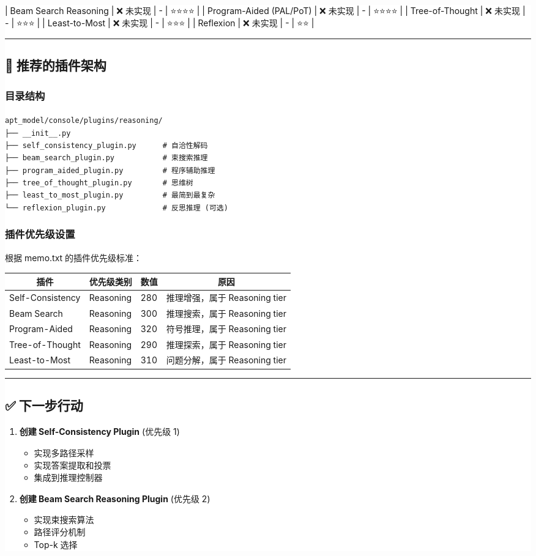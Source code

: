 | Beam Search Reasoning | ❌ 未实现 | - | ⭐⭐⭐⭐ |
| Program-Aided (PAL/PoT) | ❌ 未实现 | - | ⭐⭐⭐⭐ |
| Tree-of-Thought | ❌ 未实现 | - | ⭐⭐⭐ |
| Least-to-Most | ❌ 未实现 | - | ⭐⭐⭐ |
| Reflexion | ❌ 未实现 | - | ⭐⭐ |

---

## 🎨 推荐的插件架构

### 目录结构

```
apt_model/console/plugins/reasoning/
├── __init__.py
├── self_consistency_plugin.py      # 自洽性解码
├── beam_search_plugin.py           # 束搜索推理
├── program_aided_plugin.py         # 程序辅助推理
├── tree_of_thought_plugin.py       # 思维树
├── least_to_most_plugin.py         # 最简到最复杂
└── reflexion_plugin.py             # 反思推理 (可选)
```

### 插件优先级设置

根据 memo.txt 的插件优先级标准：

| 插件 | 优先级类别 | 数值 | 原因 |
|-----|-----------|------|------|
| Self-Consistency | Reasoning | 280 | 推理增强，属于 Reasoning tier |
| Beam Search | Reasoning | 300 | 推理搜索，属于 Reasoning tier |
| Program-Aided | Reasoning | 320 | 符号推理，属于 Reasoning tier |
| Tree-of-Thought | Reasoning | 290 | 推理探索，属于 Reasoning tier |
| Least-to-Most | Reasoning | 310 | 问题分解，属于 Reasoning tier |

---

## ✅ 下一步行动

1. **创建 Self-Consistency Plugin** (优先级 1)
   - 实现多路径采样
   - 实现答案提取和投票
   - 集成到推理控制器

2. **创建 Beam Search Reasoning Plugin** (优先级 2)
   - 实现束搜索算法
   - 路径评分机制
   - Top-k 选择
